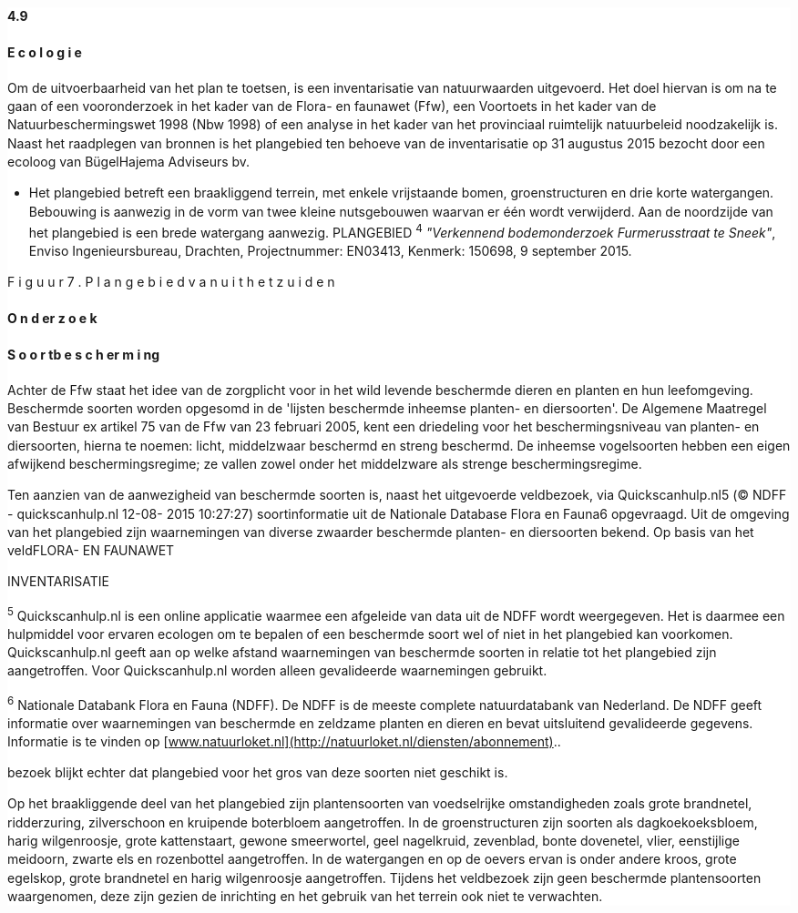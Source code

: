 #### 4.9

#### E c o l o g i e

Om de uitvoerbaarheid van het plan te toetsen, is een inventarisatie van natuurwaarden uitgevoerd. Het doel hiervan is om na te gaan of een vooronderzoek in het kader van de Flora- en faunawet (Ffw), een Voortoets in het kader van de Natuurbeschermingswet 1998 (Nbw 1998) of een analyse in het kader van het provinciaal ruimtelijk natuurbeleid noodzakelijk is. Naast het raadplegen van bronnen is het plangebied ten behoeve van de inventarisatie op 31 augustus 2015 bezocht door een ecoloog van BügelHajema Adviseurs bv.

- Het plangebied betreft een braakliggend terrein, met enkele vrijstaande bomen, groenstructuren en drie korte watergangen. Bebouwing is aanwezig in de vorm van twee kleine nutsgebouwen waarvan er één wordt verwijderd. Aan de noordzijde van het plangebied is een brede watergang aanwezig. PLANGEBIED
<sup>4</sup> *"Verkennend bodemonderzoek Furmerusstraat te Sneek"*, Enviso Ingenieursbureau, Drachten, Projectnummer: EN03413, Kenmerk: 150698, 9 september 2015.

F i g u u r 7 . P l a n g e b i e d v a n u i t h e t z u i d e n

#### **O n d er z o e k**

#### S o o r tb e s c h er m i ng

Achter de Ffw staat het idee van de zorgplicht voor in het wild levende beschermde dieren en planten en hun leefomgeving. Beschermde soorten worden opgesomd in de 'lijsten beschermde inheemse planten- en diersoorten'. De Algemene Maatregel van Bestuur ex artikel 75 van de Ffw van 23 februari 2005, kent een driedeling voor het beschermingsniveau van planten- en diersoorten, hierna te noemen: licht, middelzwaar beschermd en streng beschermd. De inheemse vogelsoorten hebben een eigen afwijkend beschermingsregime; ze vallen zowel onder het middelzware als strenge beschermingsregime.

Ten aanzien van de aanwezigheid van beschermde soorten is, naast het uitgevoerde veldbezoek, via Quickscanhulp.nl5 (© NDFF - quickscanhulp.nl 12-08- 2015 10:27:27) soortinformatie uit de Nationale Database Flora en Fauna6 opgevraagd. Uit de omgeving van het plangebied zijn waarnemingen van diverse zwaarder beschermde planten- en diersoorten bekend. Op basis van het veldFLORA- EN FAUNAWET

INVENTARISATIE

<sup>5</sup> Quickscanhulp.nl is een online applicatie waarmee een afgeleide van data uit de NDFF wordt weergegeven. Het is daarmee een hulpmiddel voor ervaren ecologen om te bepalen of een beschermde soort wel of niet in het plangebied kan voorkomen. Quickscanhulp.nl geeft aan op welke afstand waarnemingen van beschermde soorten in relatie tot het plangebied zijn aangetroffen. Voor Quickscanhulp.nl worden alleen gevalideerde waarnemingen gebruikt.

<sup>6</sup> Nationale Databank Flora en Fauna (NDFF). De NDFF is de meeste complete natuurdatabank van Nederland. De NDFF geeft informatie over waarnemingen van beschermde en zeldzame planten en dieren en bevat uitsluitend gevalideerde gegevens. Informatie is te vinden op [www.natuurloket.nl](http://natuurloket.nl/diensten/abonnement)..

bezoek blijkt echter dat plangebied voor het gros van deze soorten niet geschikt is.

Op het braakliggende deel van het plangebied zijn plantensoorten van voedselrijke omstandigheden zoals grote brandnetel, ridderzuring, zilverschoon en kruipende boterbloem aangetroffen. In de groenstructuren zijn soorten als dagkoekoeksbloem, harig wilgenroosje, grote kattenstaart, gewone smeerwortel, geel nagelkruid, zevenblad, bonte dovenetel, vlier, eenstijlige meidoorn, zwarte els en rozenbottel aangetroffen. In de watergangen en op de oevers ervan is onder andere kroos, grote egelskop, grote brandnetel en harig wilgenroosje aangetroffen. Tijdens het veldbezoek zijn geen beschermde plantensoorten waargenomen, deze zijn gezien de inrichting en het gebruik van het terrein ook niet te verwachten.
